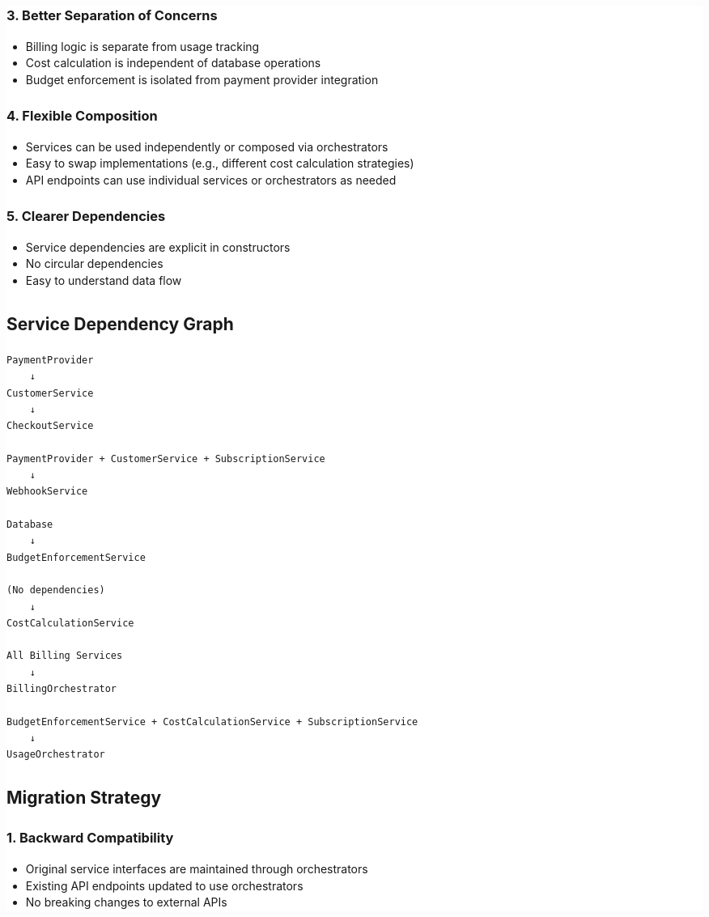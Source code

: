 ### 3. **Better Separation of Concerns**
- Billing logic is separate from usage tracking
- Cost calculation is independent of database operations
- Budget enforcement is isolated from payment provider integration

### 4. **Flexible Composition**
- Services can be used independently or composed via orchestrators
- Easy to swap implementations (e.g., different cost calculation strategies)
- API endpoints can use individual services or orchestrators as needed

### 5. **Clearer Dependencies**
- Service dependencies are explicit in constructors
- No circular dependencies
- Easy to understand data flow

## Service Dependency Graph

```
PaymentProvider
    ↓
CustomerService
    ↓
CheckoutService

PaymentProvider + CustomerService + SubscriptionService
    ↓
WebhookService

Database
    ↓
BudgetEnforcementService

(No dependencies)
    ↓
CostCalculationService

All Billing Services
    ↓
BillingOrchestrator

BudgetEnforcementService + CostCalculationService + SubscriptionService
    ↓
UsageOrchestrator
```

## Migration Strategy

### 1. **Backward Compatibility**
- Original service interfaces are maintained through orchestrators
- Existing API endpoints updated to use orchestrators
- No breaking changes to external APIs
